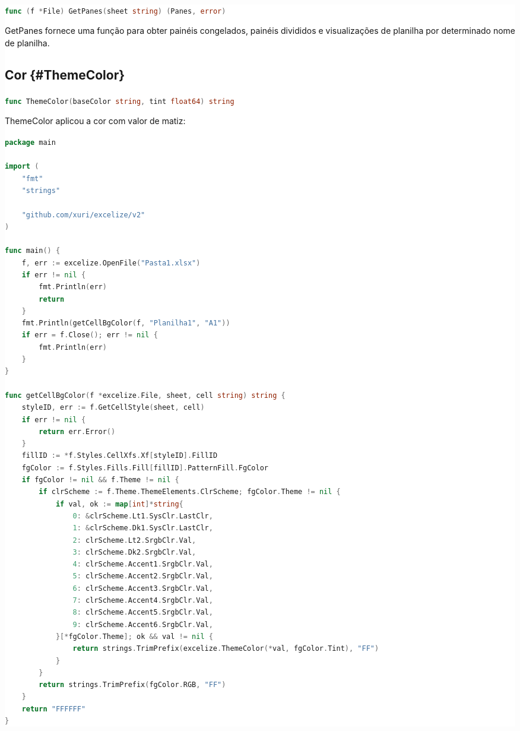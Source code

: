 ```go
func (f *File) GetPanes(sheet string) (Panes, error)
```

GetPanes fornece uma função para obter painéis congelados, painéis divididos e visualizações de planilha por determinado nome de planilha.

## Cor {#ThemeColor}

```go
func ThemeColor(baseColor string, tint float64) string
```

ThemeColor aplicou a cor com valor de matiz:

```go
package main

import (
    "fmt"
    "strings"

    "github.com/xuri/excelize/v2"
)

func main() {
    f, err := excelize.OpenFile("Pasta1.xlsx")
    if err != nil {
        fmt.Println(err)
        return
    }
    fmt.Println(getCellBgColor(f, "Planilha1", "A1"))
    if err = f.Close(); err != nil {
        fmt.Println(err)
    }
}

func getCellBgColor(f *excelize.File, sheet, cell string) string {
    styleID, err := f.GetCellStyle(sheet, cell)
    if err != nil {
        return err.Error()
    }
    fillID := *f.Styles.CellXfs.Xf[styleID].FillID
    fgColor := f.Styles.Fills.Fill[fillID].PatternFill.FgColor
    if fgColor != nil && f.Theme != nil {
        if clrScheme := f.Theme.ThemeElements.ClrScheme; fgColor.Theme != nil {
            if val, ok := map[int]*string{
                0: &clrScheme.Lt1.SysClr.LastClr,
                1: &clrScheme.Dk1.SysClr.LastClr,
                2: clrScheme.Lt2.SrgbClr.Val,
                3: clrScheme.Dk2.SrgbClr.Val,
                4: clrScheme.Accent1.SrgbClr.Val,
                5: clrScheme.Accent2.SrgbClr.Val,
                6: clrScheme.Accent3.SrgbClr.Val,
                7: clrScheme.Accent4.SrgbClr.Val,
                8: clrScheme.Accent5.SrgbClr.Val,
                9: clrScheme.Accent6.SrgbClr.Val,
            }[*fgColor.Theme]; ok && val != nil {
                return strings.TrimPrefix(excelize.ThemeColor(*val, fgColor.Tint), "FF")
            }
        }
        return strings.TrimPrefix(fgColor.RGB, "FF")
    }
    return "FFFFFF"
}
```